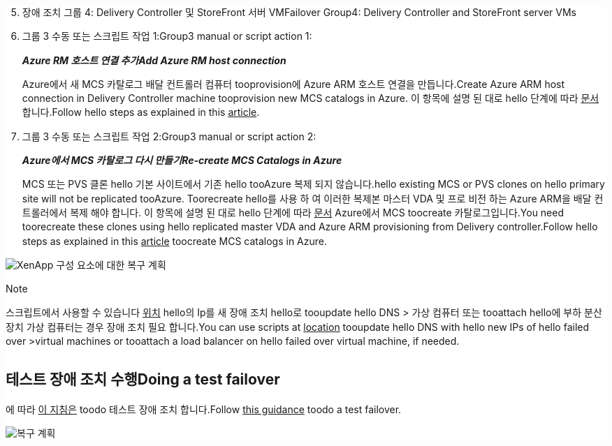 5. <span data-ttu-id="eb871-213">장애 조치 그룹 4: Delivery Controller 및 StoreFront 서버 VM</span><span class="sxs-lookup"><span data-stu-id="eb871-213">Failover Group4: Delivery Controller and StoreFront server VMs</span></span>
6. <span data-ttu-id="eb871-214">그룹 3 수동 또는 스크립트 작업 1:</span><span class="sxs-lookup"><span data-stu-id="eb871-214">Group3 manual or script action 1:</span></span>

    <span data-ttu-id="eb871-215">***Azure RM 호스트 연결 추가***</span><span class="sxs-lookup"><span data-stu-id="eb871-215">***Add Azure RM host connection***</span></span>

    <span data-ttu-id="eb871-216">Azure에서 새 MCS 카탈로그 배달 컨트롤러 컴퓨터 tooprovision에 Azure ARM 호스트 연결을 만듭니다.</span><span class="sxs-lookup"><span data-stu-id="eb871-216">Create Azure ARM host connection in Delivery Controller machine tooprovision new MCS catalogs in Azure.</span></span> <span data-ttu-id="eb871-217">이 항목에 설명 된 대로 hello 단계에 따라 [문서](https://www.citrix.com/blogs/2016/07/21/connecting-to-azure-resource-manager-in-xenapp-xendesktop/)합니다.</span><span class="sxs-lookup"><span data-stu-id="eb871-217">Follow hello steps as explained in this [article](https://www.citrix.com/blogs/2016/07/21/connecting-to-azure-resource-manager-in-xenapp-xendesktop/).</span></span>

7. <span data-ttu-id="eb871-218">그룹 3 수동 또는 스크립트 작업 2:</span><span class="sxs-lookup"><span data-stu-id="eb871-218">Group3 manual or script action 2:</span></span>

    <span data-ttu-id="eb871-219">***Azure에서 MCS 카탈로그 다시 만들기***</span><span class="sxs-lookup"><span data-stu-id="eb871-219">***Re-create MCS Catalogs in Azure***</span></span>

    <span data-ttu-id="eb871-220">MCS 또는 PVS 클론 hello 기본 사이트에서 기존 hello tooAzure 복제 되지 않습니다.</span><span class="sxs-lookup"><span data-stu-id="eb871-220">hello existing MCS or PVS clones on hello primary site will not be replicated tooAzure.</span></span> <span data-ttu-id="eb871-221">Toorecreate hello를 사용 하 여 이러한 복제본 마스터 VDA 및 프로 비전 하는 Azure ARM을 배달 컨트롤러에서 복제 해야 합니다. 이 항목에 설명 된 대로 hello 단계에 따라 [문서](https://www.citrix.com/blogs/2016/09/12/using-xenapp-xendesktop-in-azure-resource-manager/) Azure에서 MCS toocreate 카탈로그입니다.</span><span class="sxs-lookup"><span data-stu-id="eb871-221">You need toorecreate these clones using hello replicated master VDA and Azure ARM provisioning from Delivery controller.Follow hello steps as explained in this [article](https://www.citrix.com/blogs/2016/09/12/using-xenapp-xendesktop-in-azure-resource-manager/) toocreate MCS catalogs in Azure.</span></span>

![XenApp 구성 요소에 대한 복구 계획](./media/site-recovery-citrix-xenapp-and-xendesktop/citrix-recoveryplan.png)


   >[!NOTE]
   ><span data-ttu-id="eb871-223">스크립트에서 사용할 수 있습니다 [위치](https://github.com/Azure/azure-quickstart-templates/blob/>master/asr-automation-recovery/scripts) hello의 Ip를 새 장애 조치 hello로 tooupdate hello DNS > 가상 컴퓨터 또는 tooattach hello에 부하 분산 장치 가상 컴퓨터는 경우 장애 조치 필요 합니다.</span><span class="sxs-lookup"><span data-stu-id="eb871-223">You can use scripts at [location](https://github.com/Azure/azure-quickstart-templates/blob/>master/asr-automation-recovery/scripts) tooupdate hello DNS with hello new IPs of hello failed over >virtual machines or tooattach a load balancer on hello failed over virtual machine, if needed.</span></span>


## <a name="doing-a-test-failover"></a><span data-ttu-id="eb871-224">테스트 장애 조치 수행</span><span class="sxs-lookup"><span data-stu-id="eb871-224">Doing a test failover</span></span>

<span data-ttu-id="eb871-225">에 따라 [이 지침은](site-recovery-test-failover-to-azure.md) toodo 테스트 장애 조치 합니다.</span><span class="sxs-lookup"><span data-stu-id="eb871-225">Follow [this guidance](site-recovery-test-failover-to-azure.md) toodo a test failover.</span></span>

![복구 계획](./media/site-recovery-citrix-xenapp-and-xendesktop/citrix-tfo.png)

